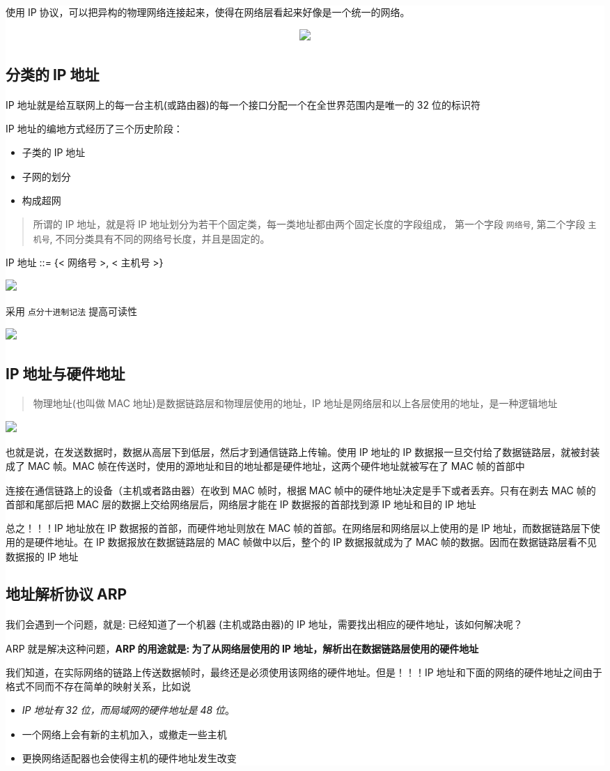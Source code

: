 使用 IP 协议，可以把异构的物理网络连接起来，使得在网络层看起来好像是一个统一的网络。

<div align='center'>
  <img src='https://github.com/PDKSophia/read-booklist/raw/master/book-image/network/net-34.png' width=700>
</div>

## 分类的 IP 地址

IP 地址就是给互联网上的每一台主机(或路由器)的每一个接口分配一个在全世界范围内是唯一的 32 位的标识符

IP 地址的编地方式经历了三个历史阶段：

- 子类的 IP 地址

- 子网的划分

- 构成超网

> 所谓的 IP 地址，就是将 IP 地址划分为若干个固定类，每一类地址都由两个固定长度的字段组成， 第一个字段 `网络号`, 第二个字段 `主机号`, 不同分类具有不同的网络号长度，并且是固定的。

IP 地址 ::= {< 网络号 >, < 主机号 >}

 <img src='https://github.com/PDKSophia/read-booklist/raw/master/book-image/network/net-35.png' width=500 />

采用 `点分十进制记法` 提高可读性

<img src='https://github.com/PDKSophia/read-booklist/raw/master/book-image/network/net-36.png' width=500 />

## IP 地址与硬件地址

> 物理地址(也叫做 MAC 地址)是数据链路层和物理层使用的地址，IP 地址是网络层和以上各层使用的地址，是一种逻辑地址

<img src='https://github.com/PDKSophia/read-booklist/raw/master/book-image/network/net-37.png' width=500 />

也就是说，在发送数据时，数据从高层下到低层，然后才到通信链路上传输。使用 IP 地址的 IP 数据报一旦交付给了数据链路层，就被封装成了 MAC 帧。MAC 帧在传送时，使用的源地址和目的地址都是硬件地址，这两个硬件地址就被写在了 MAC 帧的首部中

连接在通信链路上的设备（主机或者路由器）在收到 MAC 帧时，根据 MAC 帧中的硬件地址决定是手下或者丢弃。只有在剥去 MAC 帧的首部和尾部后把 MAC 层的数据上交给网络层后，网络层才能在 IP 数据报的首部找到源 IP 地址和目的 IP 地址

总之！！！IP 地址放在 IP 数据报的首部，而硬件地址则放在 MAC 帧的首部。在网络层和网络层以上使用的是 IP 地址，而数据链路层下使用的是硬件地址。在 IP 数据报放在数据链路层的 MAC 帧做中以后，整个的 IP 数据报就成为了 MAC 帧的数据。因而在数据链路层看不见数据报的 IP 地址

## 地址解析协议 ARP

我们会遇到一个问题，就是: 已经知道了一个机器 (主机或路由器)的 IP 地址，需要找出相应的硬件地址，该如何解决呢？

ARP 就是解决这种问题，**ARP 的用途就是: 为了从网络层使用的 IP 地址，解析出在数据链路层使用的硬件地址**

我们知道，在实际网络的链路上传送数据帧时，最终还是必须使用该网络的硬件地址。但是！！！IP 地址和下面的网络的硬件地址之间由于格式不同而不存在简单的映射关系，比如说

- _IP 地址有 32 位，而局域网的硬件地址是 48 位_。

- 一个网络上会有新的主机加入，或撤走一些主机

- 更换网络适配器也会使得主机的硬件地址发生改变
